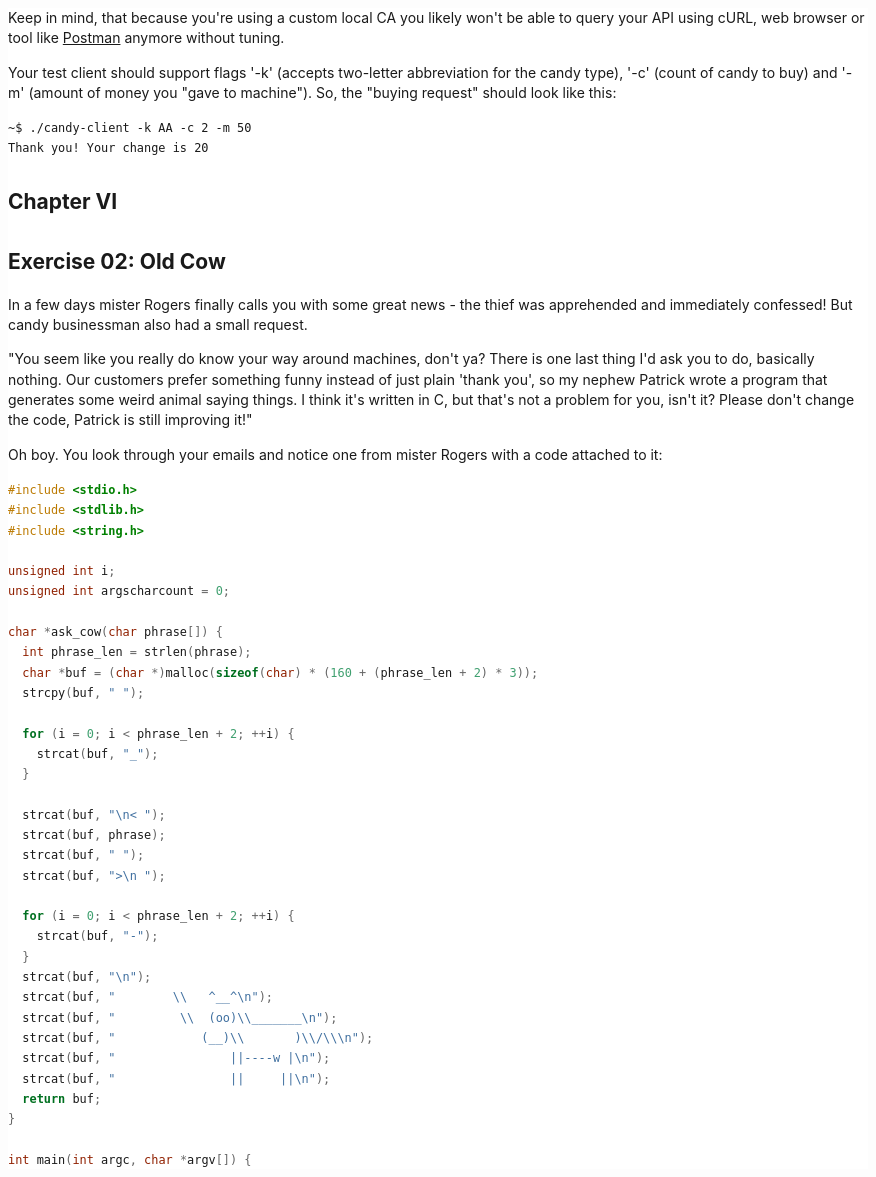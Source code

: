 Keep in mind, that because you're using a custom local CA you likely won't be
able to query your API using cURL, web browser or tool like
[Postman](https://www.postman.com/) anymore without tuning.

Your test client should support flags '-k' (accepts two-letter abbreviation
for the candy type), '-c' (count of candy to buy) and '-m' (amount of money
you "gave to machine"). So, the "buying request" should look like this:

```
~$ ./candy-client -k AA -c 2 -m 50
Thank you! Your change is 20
```

## Chapter VI
## Exercise 02: Old Cow

In a few days mister Rogers finally calls you with some great news - the thief
was apprehended and immediately confessed! But candy businessman also had
a small request.

"You seem like you really do know your way around machines, don't ya? There is
one last thing I'd ask you to do, basically nothing. Our customers prefer
something funny instead of just plain 'thank you', so my nephew Patrick wrote
a program that generates some weird animal saying things. I think it's written
in C, but that's not a problem for you, isn't it? Please don't change the code,
Patrick is still improving it!"

Oh boy. You look through your emails and notice one from mister Rogers with
a code attached to it:

```c
#include <stdio.h>
#include <stdlib.h>
#include <string.h>

unsigned int i;
unsigned int argscharcount = 0;

char *ask_cow(char phrase[]) {
  int phrase_len = strlen(phrase);
  char *buf = (char *)malloc(sizeof(char) * (160 + (phrase_len + 2) * 3));
  strcpy(buf, " ");

  for (i = 0; i < phrase_len + 2; ++i) {
    strcat(buf, "_");
  }

  strcat(buf, "\n< ");
  strcat(buf, phrase);
  strcat(buf, " ");
  strcat(buf, ">\n ");

  for (i = 0; i < phrase_len + 2; ++i) {
    strcat(buf, "-");
  }
  strcat(buf, "\n");
  strcat(buf, "        \\   ^__^\n");
  strcat(buf, "         \\  (oo)\\_______\n");
  strcat(buf, "            (__)\\       )\\/\\\n");
  strcat(buf, "                ||----w |\n");
  strcat(buf, "                ||     ||\n");
  return buf;
}

int main(int argc, char *argv[]) {
```